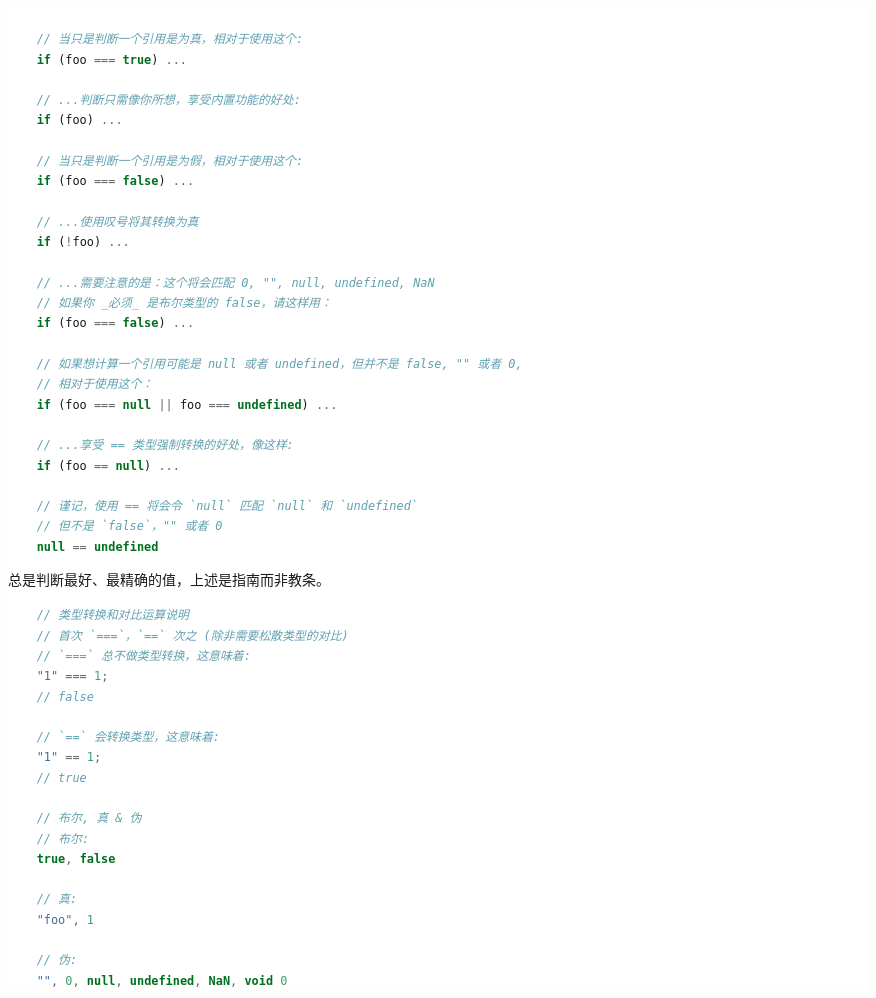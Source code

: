```javascript

    // 当只是判断一个引用是为真，相对于使用这个:
    if (foo === true) ...

    // ...判断只需像你所想，享受内置功能的好处:
    if (foo) ...

    // 当只是判断一个引用是为假，相对于使用这个:
    if (foo === false) ...

    // ...使用叹号将其转换为真
    if (!foo) ...

    // ...需要注意的是：这个将会匹配 0, "", null, undefined, NaN
    // 如果你 _必须_ 是布尔类型的 false，请这样用：
    if (foo === false) ...

    // 如果想计算一个引用可能是 null 或者 undefined，但并不是 false, "" 或者 0,
    // 相对于使用这个：
    if (foo === null || foo === undefined) ...

    // ...享受 == 类型强制转换的好处，像这样:
    if (foo == null) ...

    // 谨记，使用 == 将会令 `null` 匹配 `null` 和 `undefined`
    // 但不是 `false`，"" 或者 0
    null == undefined
```

总是判断最好、最精确的值，上述是指南而非教条。

```javascript
    // 类型转换和对比运算说明
    // 首次 `===`，`==` 次之 (除非需要松散类型的对比)
    // `===` 总不做类型转换，这意味着:
    "1" === 1;
    // false

    // `==` 会转换类型，这意味着:
    "1" == 1;
    // true

    // 布尔, 真 & 伪
    // 布尔:
    true, false

    // 真:
    "foo", 1

    // 伪:
    "", 0, null, undefined, NaN, void 0
```
